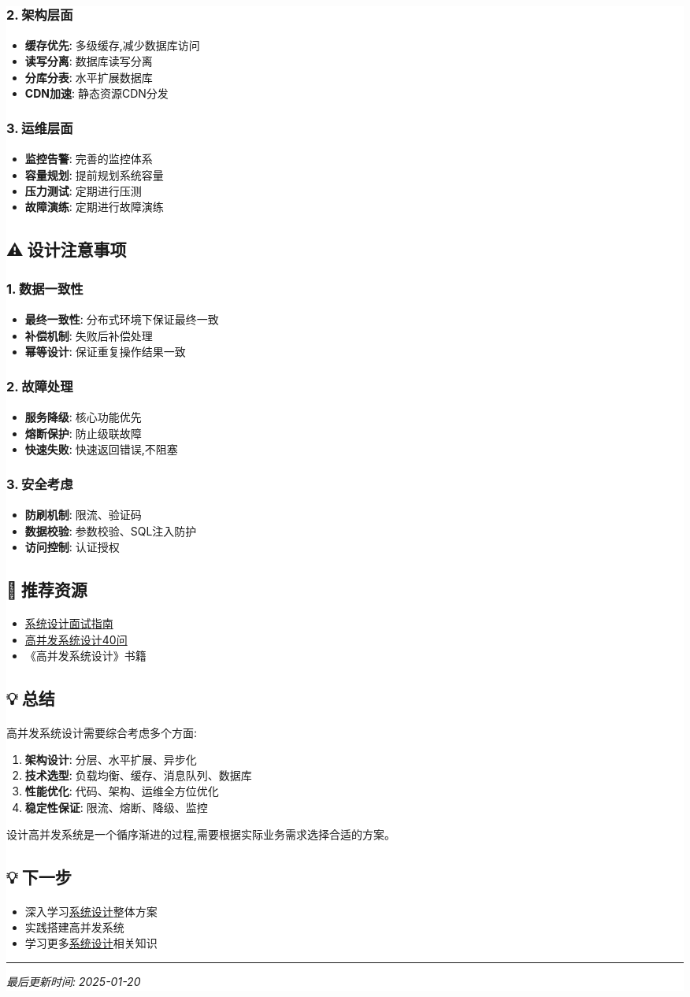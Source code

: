 ### 2. 架构层面

- **缓存优先**: 多级缓存,减少数据库访问
- **读写分离**: 数据库读写分离
- **分库分表**: 水平扩展数据库
- **CDN加速**: 静态资源CDN分发

### 3. 运维层面

- **监控告警**: 完善的监控体系
- **容量规划**: 提前规划系统容量
- **压力测试**: 定期进行压测
- **故障演练**: 定期进行故障演练

## ⚠️ 设计注意事项

### 1. 数据一致性

- **最终一致性**: 分布式环境下保证最终一致
- **补偿机制**: 失败后补偿处理
- **幂等设计**: 保证重复操作结果一致

### 2. 故障处理

- **服务降级**: 核心功能优先
- **熔断保护**: 防止级联故障
- **快速失败**: 快速返回错误,不阻塞

### 3. 安全考虑

- **防刷机制**: 限流、验证码
- **数据校验**: 参数校验、SQL注入防护
- **访问控制**: 认证授权

## 📖 推荐资源

- [系统设计面试指南](https://github.com/donnemartin/system-design-primer)
- [高并发系统设计40问](https://time.geekbang.org/column/intro/230)
- 《高并发系统设计》书籍

## 💡 总结

高并发系统设计需要综合考虑多个方面:

1. **架构设计**: 分层、水平扩展、异步化
2. **技术选型**: 负载均衡、缓存、消息队列、数据库
3. **性能优化**: 代码、架构、运维全方位优化
4. **稳定性保证**: 限流、熔断、降级、监控

设计高并发系统是一个循序渐进的过程,需要根据实际业务需求选择合适的方案。

## 💡 下一步

- 深入学习[系统设计](./index.md)整体方案
- 实践搭建高并发系统
- 学习更多[系统设计](../system-design.md)相关知识

---

*最后更新时间: 2025-01-20*

